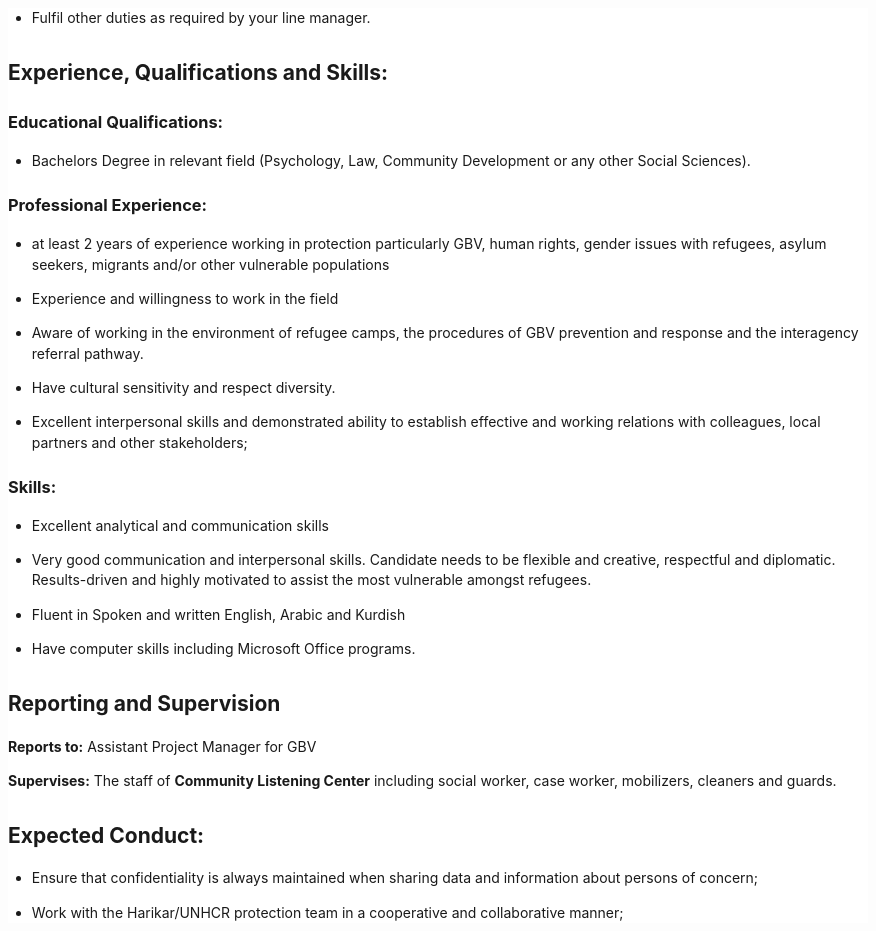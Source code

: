 -   Fulfil other duties as required by your line manager.

## Experience, Qualifications and Skills:

### Educational Qualifications:

-   Bachelors Degree in relevant field (Psychology, Law, Community Development or
    any other Social Sciences).

### Professional Experience:

-   at least 2 years of experience working in protection particularly
    GBV, human rights, gender issues with refugees, asylum seekers,
    migrants and/or other vulnerable populations

-   Experience and willingness to work in the field

-   Aware of working in the environment of refugee camps, the procedures
    of GBV prevention and response and the interagency referral
    pathway.

-   Have cultural sensitivity and respect diversity.

-   Excellent interpersonal skills and demonstrated ability to establish
    effective and working relations with colleagues, local partners
    and other stakeholders;

### Skills:

-   Excellent analytical and communication skills

-   Very good communication and interpersonal skills. Candidate needs to
    be flexible and creative, respectful and diplomatic.
    Results-driven and highly motivated to assist the most vulnerable
    amongst refugees.

-   Fluent in Spoken and written English, Arabic and Kurdish

-   Have computer skills including Microsoft Office programs.

## Reporting and Supervision 

**Reports to:** Assistant Project Manager for GBV

**Supervises:** The staff of **Community Listening Center** including
social worker, case worker, mobilizers, cleaners and guards.

## Expected Conduct:

-   Ensure that confidentiality is always maintained when sharing data
    and information about persons of concern;

-   Work with the Harikar/UNHCR protection team in a cooperative and
    collaborative manner;
